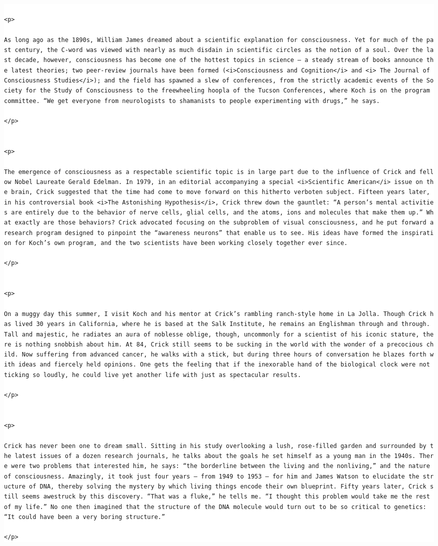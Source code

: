                                                                                                                                                         <p>
                                                                                                                                                          As long ago as the 1890s, William James dreamed about a scientific explanation for consciousness. Yet for much of the past century, the C-word was viewed with nearly as much disdain in scientific circles as the notion of a soul. Over the last decade, however, consciousness has become one of the hottest topics in science — a steady stream of books announce the latest theories; two peer-review journals have been formed (<i>Consciousness and Cognition</i> and <i> The Journal of Consciousness Studies</i>); and the field has spawned a slew of conferences, from the strictly academic events of the Society for the Study of Consciousness to the freewheeling hoopla of the Tucson Conferences, where Koch is on the program committee. “We get everyone from neurologists to shamanists to people experimenting with drugs,” he says.
                                                                                                                                                        </p>
                                                                                                                                                        
                                                                                                                                                        <p>
                                                                                                                                                          The emergence of consciousness as a respectable scientific topic is in large part due to the influence of Crick and fellow Nobel Laureate Gerald Edelman. In 1979, in an editorial accompanying a special <i>Scientific American</i> issue on the brain, Crick suggested that the time had come to move forward on this hitherto verboten subject. Fifteen years later, in his controversial book <i>The Astonishing Hypothesis</i>, Crick threw down the gauntlet: “A person’s mental activities are entirely due to the behavior of nerve cells, glial cells, and the atoms, ions and molecules that make them up.” What exactly are those behaviors? Crick advocated focusing on the subproblem of visual consciousness, and he put forward a research program designed to pinpoint the “awareness neurons” that enable us to see. His ideas have formed the inspiration for Koch’s own program, and the two scientists have been working closely together ever since.
                                                                                                                                                        </p>
                                                                                                                                                        
                                                                                                                                                        <p>
                                                                                                                                                          On a muggy day this summer, I visit Koch and his mentor at Crick’s rambling ranch-style home in La Jolla. Though Crick has lived 30 years in California, where he is based at the Salk Institute, he remains an Englishman through and through. Tall and majestic, he radiates an aura of noblesse oblige, though, uncommonly for a scientist of his iconic stature, there is nothing snobbish about him. At 84, Crick still seems to be sucking in the world with the wonder of a precocious child. Now suffering from advanced cancer, he walks with a stick, but during three hours of conversation he blazes forth with ideas and fiercely held opinions. One gets the feeling that if the inexorable hand of the biological clock were not ticking so loudly, he could live yet another life with just as spectacular results.
                                                                                                                                                        </p>
                                                                                                                                                        
                                                                                                                                                        <p>
                                                                                                                                                          Crick has never been one to dream small. Sitting in his study overlooking a lush, rose-filled garden and surrounded by the latest issues of a dozen research journals, he talks about the goals he set himself as a young man in the 1940s. There were two problems that interested him, he says: “the borderline between the living and the nonliving,” and the nature of consciousness. Amazingly, it took just four years — from 1949 to 1953 — for him and James Watson to elucidate the structure of DNA, thereby solving the mystery by which living things encode their own blueprint. Fifty years later, Crick still seems awestruck by this discovery. “That was a fluke,” he tells me. “I thought this problem would take me the rest of my life.” No one then imagined that the structure of the DNA molecule would turn out to be so critical to genetics: “It could have been a very boring structure.”
                                                                                                                                                        </p>
                                                                                                                                                        